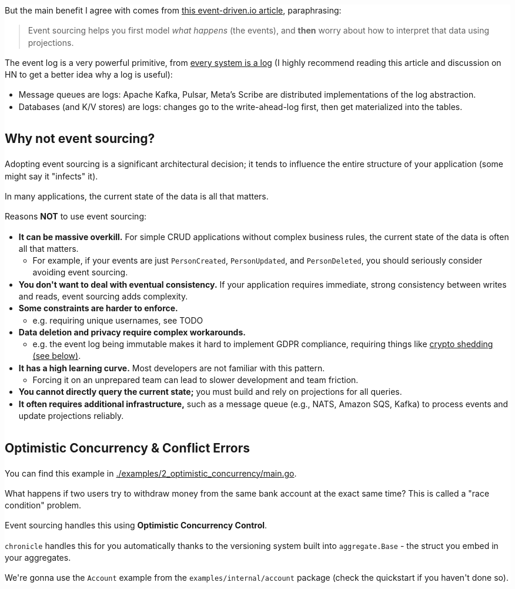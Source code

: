 But the main benefit I agree with comes from [this event-driven.io article](https://event-driven.io/en/dealing_with_eventual_consistency_and_idempotency_in_mongodb_projections/), paraphrasing:
> Event sourcing helps you first model *what happens* (the events), and **then** worry about how to interpret that data using projections.

The event log is a very powerful primitive, from [every system is a log](https://restate.dev/blog/every-system-is-a-log-avoiding-coordination-in-distributed-applications/) (I highly recommend reading this article and discussion on HN to get a better idea why a log is useful):
- Message queues are logs: Apache Kafka, Pulsar, Meta’s Scribe are distributed implementations of the log abstraction. 
- Databases (and K/V stores) are logs: changes go to the write-ahead-log first, then get materialized into the tables.

## Why not event sourcing?

Adopting event sourcing is a significant architectural decision; it tends to influence the entire structure of your application (some might say it "infects" it).

In many applications, the current state of the data is all that matters.

Reasons **NOT** to use event sourcing:
- **It can be massive overkill.** For simple CRUD applications without complex business rules, the current state of the data is often all that matters.
    - For example, if your events are just `PersonCreated`, `PersonUpdated`, and `PersonDeleted`, you should seriously consider avoiding event sourcing.
- **You don't want to deal with eventual consistency.** If your application requires immediate, strong consistency between writes and reads, event sourcing adds complexity.
- **Some constraints are harder to enforce.**
    - e.g. requiring unique usernames, see TODO
- **Data deletion and privacy require complex workarounds.**
    - e.g. the event log being immutable makes it hard to implement GDPR compliance, requiring things like [crypto shedding (see below)](https://github.com/DeluxeOwl/chronicle?tab=readme-ov-file#example-crypto-shedding-for-gdpr).
- **It has a high learning curve.** Most developers are not familiar with this pattern.
    - Forcing it on an unprepared team can lead to slower development and team friction.
- **You cannot directly query the current state;** you must build and rely on projections for all queries.
- **It often requires additional infrastructure,** such as a message queue (e.g., NATS, Amazon SQS, Kafka) to process events and update projections reliably.

## Optimistic Concurrency & Conflict Errors

You can find this example in [./examples/2_optimistic_concurrency/main.go](./examples/2_optimistic_concurrency/main.go).

What happens if two users try to withdraw money from the same bank account at the exact same time? This is called a "race condition" problem.

Event sourcing handles this using **Optimistic Concurrency Control**. 

`chronicle` handles this for you automatically thanks to the versioning system built into `aggregate.Base` - the struct you embed in your aggregates.

We're gonna use the `Account` example from the `examples/internal/account` package (check the quickstart if you haven't done so).

